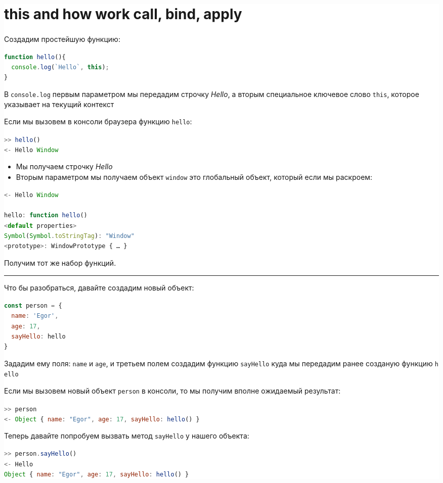 # this and how work call, bind, apply 

Создадим простейшую функцию:
```javascript
function hello(){
  console.log(`Hello`, this);
}
```
В `console.log` первым параметром мы передадим строчку *Hello*, а вторым специальное ключевое слово `this`, которое указывает на текущий контекст

Если мы вызовем в консоли браузера функцию `hello`:

```javascript 
>> hello()
<- Hello Window
```

* Мы получаем строчку *Hello*
* Вторым параметром мы получаем объект `window` это глобальный объект, который если мы раскроем:

```javascript 
<- Hello Window
​
hello: function hello()​
<default properties>
Symbol(Symbol.toStringTag): "Window"
<prototype>: WindowPrototype { … }
```
Получим тот же набор функций.

*** 
Что бы разобраться, давайте создадим новый объект:

```javascript 
const person = {
  name: 'Egor',
  age: 17, 
  sayHello: hello
}
```
Зададим ему поля: `name` и `age`, и третьем полем создадим функцию `sayHello` куда мы передадим ранее созданую функцию `hello`

Если мы вызовем новый объект `person` в консоли, то мы получим вполне ожидаемый результат:
```javascript
>> person
<- Object { name: "Egor", age: 17, sayHello: hello() }
```

Теперь давайте попробуем вызвать метод `sayHello` у нашего объекта:

```javascript 
>> person.sayHello()
<- Hello 
Object { name: "Egor", age: 17, sayHello: hello() }
```
